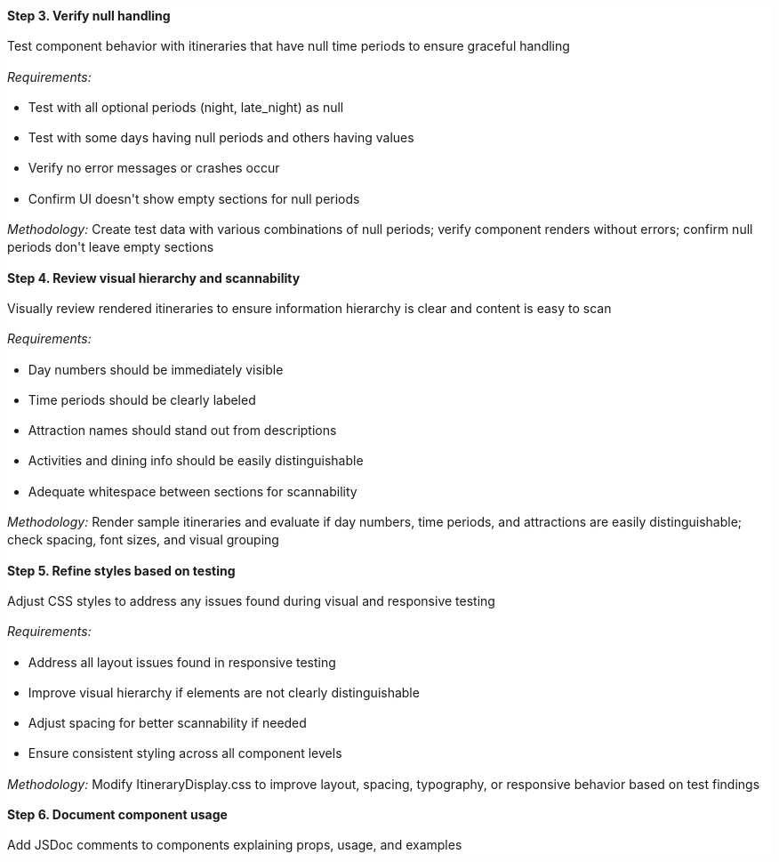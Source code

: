 

**Step 3. Verify null handling**

Test component behavior with itineraries that have null time periods to ensure graceful handling

  *Requirements:*
 
  - Test with all optional periods (night, late_night) as null
 
  - Test with some days having null periods and others having values
 
  - Verify no error messages or crashes occur
 
  - Confirm UI doesn't show empty sections for null periods
 

  *Methodology:* Create test data with various combinations of null periods; verify component renders without errors; confirm null periods don't leave empty sections

 

**Step 4. Review visual hierarchy and scannability**

Visually review rendered itineraries to ensure information hierarchy is clear and content is easy to scan

  *Requirements:*
 
  - Day numbers should be immediately visible
 
  - Time periods should be clearly labeled
 
  - Attraction names should stand out from descriptions
 
  - Activities and dining info should be easily distinguishable
 
  - Adequate whitespace between sections for scannability
 

  *Methodology:* Render sample itineraries and evaluate if day numbers, time periods, and attractions are easily distinguishable; check spacing, font sizes, and visual grouping

 

**Step 5. Refine styles based on testing**

Adjust CSS styles to address any issues found during visual and responsive testing

  *Requirements:*
 
  - Address all layout issues found in responsive testing
 
  - Improve visual hierarchy if elements are not clearly distinguishable
 
  - Adjust spacing for better scannability if needed
 
  - Ensure consistent styling across all component levels
 

  *Methodology:* Modify ItineraryDisplay.css to improve layout, spacing, typography, or responsive behavior based on test findings

 

**Step 6. Document component usage**

Add JSDoc comments to components explaining props, usage, and examples
